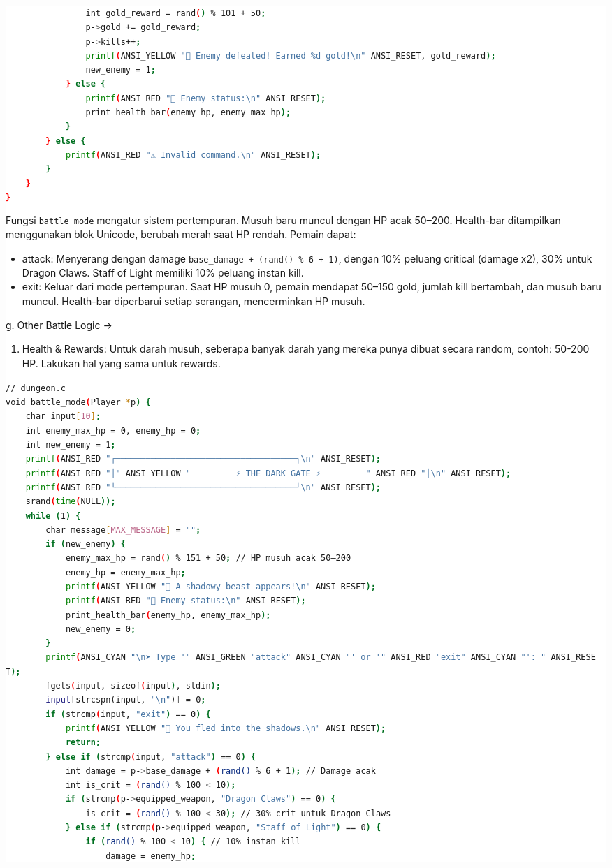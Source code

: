 ```bash
                int gold_reward = rand() % 101 + 50;
                p->gold += gold_reward;
                p->kills++;
                printf(ANSI_YELLOW "🎉 Enemy defeated! Earned %d gold!\n" ANSI_RESET, gold_reward);
                new_enemy = 1;
            } else {
                printf(ANSI_RED "👾 Enemy status:\n" ANSI_RESET);
                print_health_bar(enemy_hp, enemy_max_hp);
            }
        } else {
            printf(ANSI_RED "⚠ Invalid command.\n" ANSI_RESET);
        }
    }
}
```
Fungsi `battle_mode` mengatur sistem pertempuran. Musuh baru muncul dengan HP acak 50–200. Health-bar ditampilkan menggunakan blok Unicode, berubah merah saat HP rendah. Pemain dapat:
- attack: Menyerang dengan damage `base_damage + (rand() % 6 + 1)`, dengan 10% peluang critical (damage x2), 30% untuk Dragon Claws. Staff of Light memiliki 10% peluang instan kill.
- exit: Keluar dari mode pertempuran.
Saat HP musuh 0, pemain mendapat 50–150 gold, jumlah kill bertambah, dan musuh baru muncul. Health-bar diperbarui setiap serangan, mencerminkan HP musuh.

g. Other Battle Logic -> 
1. Health & Rewards: 
Untuk darah musuh, seberapa banyak darah yang mereka punya dibuat secara random, contoh: 50-200 HP. Lakukan hal yang sama untuk rewards. 

```bash
// dungeon.c
void battle_mode(Player *p) {
    char input[10];
    int enemy_max_hp = 0, enemy_hp = 0;
    int new_enemy = 1;
    printf(ANSI_RED "┌────────────────────────────────────┐\n" ANSI_RESET);
    printf(ANSI_RED "│" ANSI_YELLOW "         ⚡ THE DARK GATE ⚡         " ANSI_RED "│\n" ANSI_RESET);
    printf(ANSI_RED "└────────────────────────────────────┘\n" ANSI_RESET);
    srand(time(NULL));
    while (1) {
        char message[MAX_MESSAGE] = "";
        if (new_enemy) {
            enemy_max_hp = rand() % 151 + 50; // HP musuh acak 50–200
            enemy_hp = enemy_max_hp;
            printf(ANSI_YELLOW "👹 A shadowy beast appears!\n" ANSI_RESET);
            printf(ANSI_RED "👾 Enemy status:\n" ANSI_RESET);
            print_health_bar(enemy_hp, enemy_max_hp);
            new_enemy = 0;
        }
        printf(ANSI_CYAN "\n➤ Type '" ANSI_GREEN "attack" ANSI_CYAN "' or '" ANSI_RED "exit" ANSI_CYAN "': " ANSI_RESET);
        fgets(input, sizeof(input), stdin);
        input[strcspn(input, "\n")] = 0;
        if (strcmp(input, "exit") == 0) {
            printf(ANSI_YELLOW "🏃 You fled into the shadows.\n" ANSI_RESET);
            return;
        } else if (strcmp(input, "attack") == 0) {
            int damage = p->base_damage + (rand() % 6 + 1); // Damage acak
            int is_crit = (rand() % 100 < 10);
            if (strcmp(p->equipped_weapon, "Dragon Claws") == 0) {
                is_crit = (rand() % 100 < 30); // 30% crit untuk Dragon Claws
            } else if (strcmp(p->equipped_weapon, "Staff of Light") == 0) {
                if (rand() % 100 < 10) { // 10% instan kill
                    damage = enemy_hp;
```